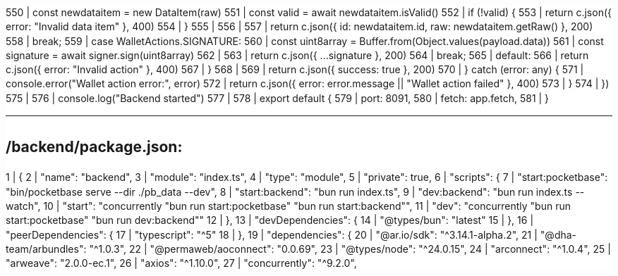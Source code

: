 550 |                 const newdataitem = new DataItem(raw)
551 |                 const valid = await newdataitem.isValid()
552 |                 if (!valid) {
553 |                     return c.json({ error: "Invalid data item" }, 400)
554 |                 }
555 | 
556 | 
557 |                 return c.json({ id: newdataitem.id, raw: newdataitem.getRaw() }, 200)
558 |                 break;
559 |             case WalletActions.SIGNATURE:
560 |                 const uint8array = Buffer.from(Object.values(payload.data))
561 |                 const signature = await signer.sign(uint8array)
562 | 
563 |                 return c.json({ ...signature }, 200)
564 |                 break;
565 |             default:
566 |                 return c.json({ error: "Invalid action" }, 400)
567 |         }
568 | 
569 |         return c.json({ success: true }, 200)
570 |     } catch (error: any) {
571 |         console.error("Wallet action error:", error)
572 |         return c.json({ error: error.message || "Wallet action failed" }, 400)
573 |     }
574 | })
575 | 
576 | console.log("Backend started")
577 | 
578 | export default {
579 |     port: 8091,
580 |     fetch: app.fetch,
581 | }


--------------------------------------------------------------------------------
/backend/package.json:
--------------------------------------------------------------------------------
 1 | {
 2 |   "name": "backend",
 3 |   "module": "index.ts",
 4 |   "type": "module",
 5 |   "private": true,
 6 |   "scripts": {
 7 |     "start:pocketbase": "bin/pocketbase serve --dir ./pb_data --dev",
 8 |     "start:backend": "bun run index.ts",
 9 |     "dev:backend": "bun run index.ts --watch",
10 |     "start": "concurrently \"bun run start:pocketbase\" \"bun run start:backend\"",
11 |     "dev": "concurrently \"bun run start:pocketbase\" \"bun run dev:backend\""
12 |   },
13 |   "devDependencies": {
14 |     "@types/bun": "latest"
15 |   },
16 |   "peerDependencies": {
17 |     "typescript": "^5"
18 |   },
19 |   "dependencies": {
20 |     "@ar.io/sdk": "^3.14.1-alpha.2",
21 |     "@dha-team/arbundles": "^1.0.3",
22 |     "@permaweb/aoconnect": "0.0.69",
23 |     "@types/node": "^24.0.15",
24 |     "arconnect": "^1.0.4",
25 |     "arweave": "2.0.0-ec.1",
26 |     "axios": "^1.10.0",
27 |     "concurrently": "^9.2.0",
